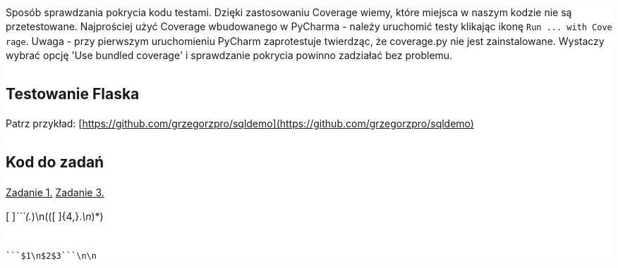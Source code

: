 Sposób sprawdzania pokrycia kodu testami. Dzięki zastosowaniu Coverage wiemy, które miejsca w naszym kodzie nie są przetestowane.
Najprościej użyć Coverage wbudowanego w PyCharma - należy uruchomić testy klikając ikonę `Run ... with Coverage`.
Uwaga - przy pierwszym uruchomieniu PyCharm zaprotestuje twierdząc, że coverage.py nie jest zainstalowane.
Wystaczy wybrać opcję 'Use bundled coverage' i sprawdzanie pokrycia powinno zadziałać bez problemu.

Testowanie Flaska
-----------------

Patrz przykład: [https://github.com/grzegorzpro/sqldemo](https://github.com/grzegorzpro/sqldemo)

Kod do zadań
------------

[Zadanie 1.](./images/user_db.py)
[Zadanie 3.](./images/swapi.py)

[ ]*```(.*)\n(([ ]{4,}.*\n*)*)
```

```$1\n$2$3```\n\n
